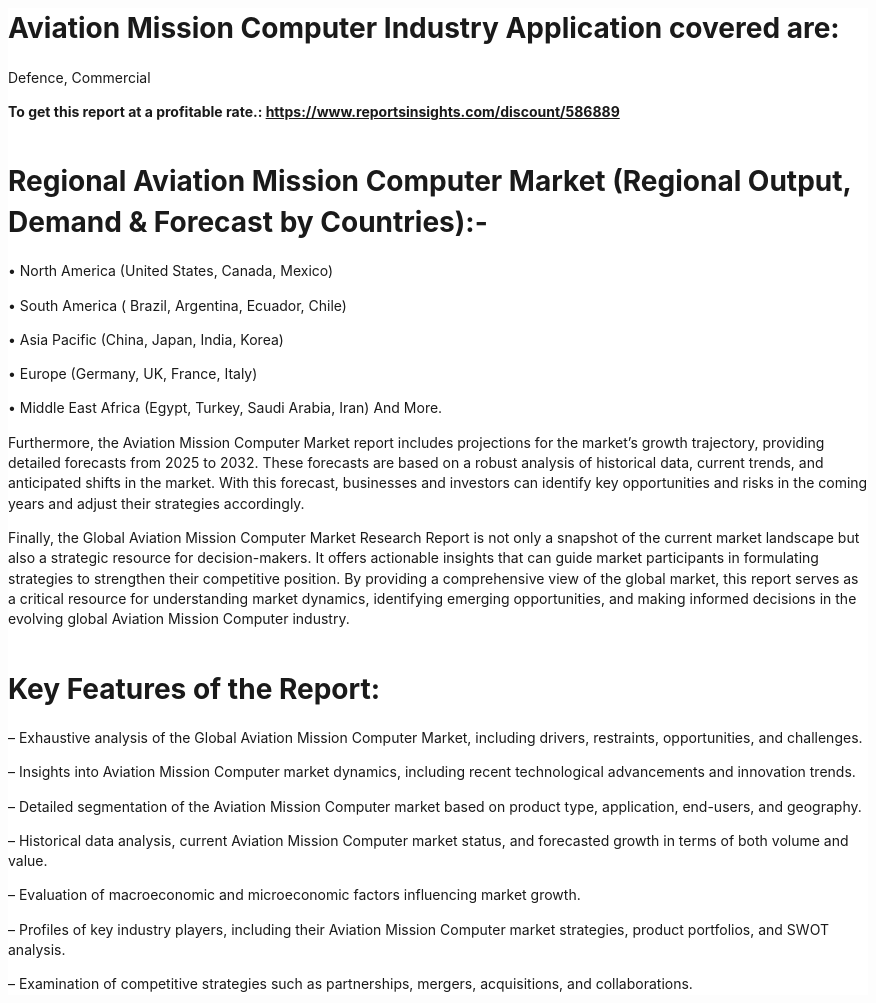 # <strong>Aviation Mission Computer Industry Application covered are:</strong>

Defence, Commercial

<strong>To get this report at a profitable rate.: <a href=https://www.reportsinsights.com/discount/586889>https://www.reportsinsights.com/discount/586889</a></strong>

# <strong>Regional Aviation Mission Computer Market (Regional Output, Demand &amp; Forecast by Countries):-</strong>

• North America (United States, Canada, Mexico)

• South America ( Brazil, Argentina, Ecuador, Chile)

• Asia Pacific (China, Japan, India, Korea)

• Europe (Germany, UK, France, Italy)

• Middle East Africa (Egypt, Turkey, Saudi Arabia, Iran) And More.

Furthermore, the Aviation Mission Computer Market report includes projections for the market’s growth trajectory, providing detailed forecasts from 2025 to 2032. These forecasts are based on a robust analysis of historical data, current trends, and anticipated shifts in the market. With this forecast, businesses and investors can identify key opportunities and risks in the coming years and adjust their strategies accordingly.

Finally, the Global Aviation Mission Computer Market Research Report is not only a snapshot of the current market landscape but also a strategic resource for decision-makers. It offers actionable insights that can guide market participants in formulating strategies to strengthen their competitive position. By providing a comprehensive view of the global market, this report serves as a critical resource for understanding market dynamics, identifying emerging opportunities, and making informed decisions in the evolving global Aviation Mission Computer industry.

# <strong>Key Features of the Report:</strong>

– Exhaustive analysis of the Global Aviation Mission Computer Market, including drivers, restraints, opportunities, and challenges.

– Insights into Aviation Mission Computer market dynamics, including recent technological advancements and innovation trends.

– Detailed segmentation of the Aviation Mission Computer market based on product type, application, end-users, and geography.

– Historical data analysis, current Aviation Mission Computer market status, and forecasted growth in terms of both volume and value.

– Evaluation of macroeconomic and microeconomic factors influencing market growth.

– Profiles of key industry players, including their Aviation Mission Computer market strategies, product portfolios, and SWOT analysis.

– Examination of competitive strategies such as partnerships, mergers, acquisitions, and collaborations.
